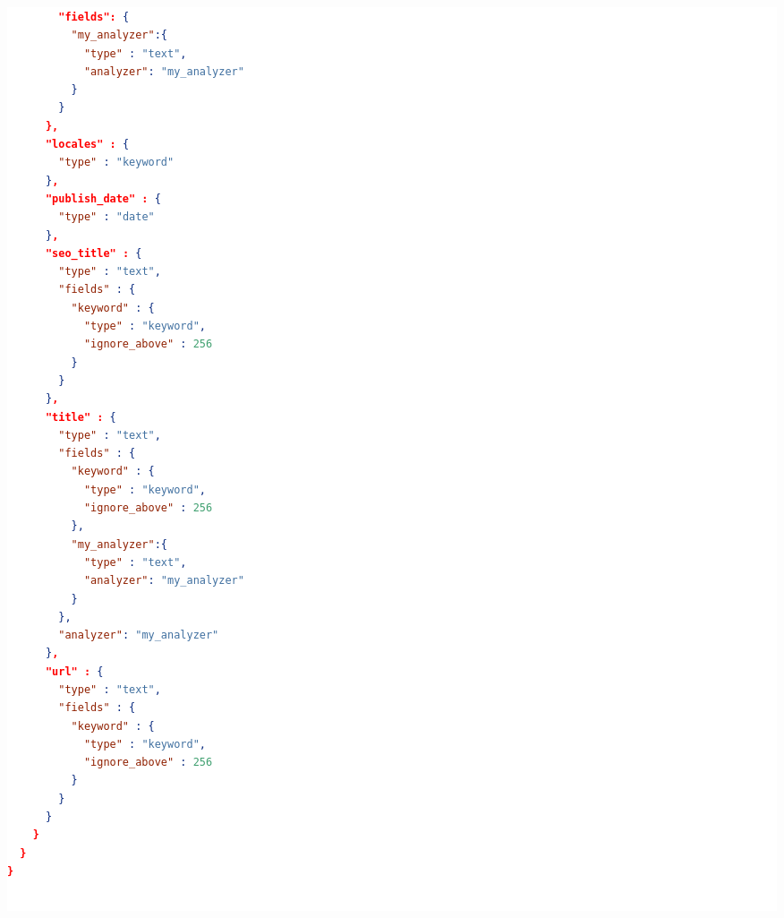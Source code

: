 ```json
        "fields": {
          "my_analyzer":{
            "type" : "text",
            "analyzer": "my_analyzer"
          }
        }
      },
      "locales" : {
        "type" : "keyword"
      },
      "publish_date" : {
        "type" : "date"
      },
      "seo_title" : {
        "type" : "text",
        "fields" : {
          "keyword" : {
            "type" : "keyword",
            "ignore_above" : 256
          }
        }
      },
      "title" : {
        "type" : "text",
        "fields" : {
          "keyword" : {
            "type" : "keyword",
            "ignore_above" : 256
          },
          "my_analyzer":{
            "type" : "text",
            "analyzer": "my_analyzer"
          }
        },
        "analyzer": "my_analyzer"
      },
      "url" : {
        "type" : "text",
        "fields" : {
          "keyword" : {
            "type" : "keyword",
            "ignore_above" : 256
          }
        }
      }
    }
  }
}
```

<br><b>
